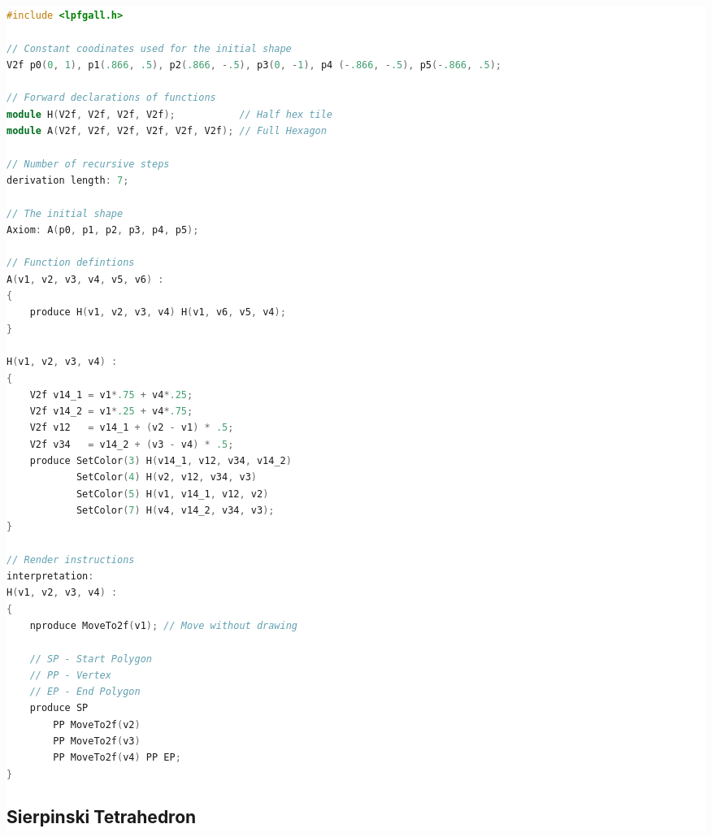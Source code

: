 ```c++
#include <lpfgall.h>

// Constant coodinates used for the initial shape
V2f p0(0, 1), p1(.866, .5), p2(.866, -.5), p3(0, -1), p4 (-.866, -.5), p5(-.866, .5); 

// Forward declarations of functions
module H(V2f, V2f, V2f, V2f);           // Half hex tile 
module A(V2f, V2f, V2f, V2f, V2f, V2f); // Full Hexagon

// Number of recursive steps
derivation length: 7; 

// The initial shape
Axiom: A(p0, p1, p2, p3, p4, p5);

// Function defintions
A(v1, v2, v3, v4, v5, v6) :
{
    produce H(v1, v2, v3, v4) H(v1, v6, v5, v4);
}

H(v1, v2, v3, v4) :
{
    V2f v14_1 = v1*.75 + v4*.25;
    V2f v14_2 = v1*.25 + v4*.75;
    V2f v12   = v14_1 + (v2 - v1) * .5;
    V2f v34   = v14_2 + (v3 - v4) * .5; 
    produce SetColor(3) H(v14_1, v12, v34, v14_2) 
            SetColor(4) H(v2, v12, v34, v3) 
            SetColor(5) H(v1, v14_1, v12, v2) 
            SetColor(7) H(v4, v14_2, v34, v3);
}

// Render instructions
interpretation:
H(v1, v2, v3, v4) :
{
    nproduce MoveTo2f(v1); // Move without drawing

    // SP - Start Polygon
    // PP - Vertex
    // EP - End Polygon
    produce SP
        PP MoveTo2f(v2)
        PP MoveTo2f(v3)
        PP MoveTo2f(v4) PP EP;
}

```
## Sierpinski Tetrahedron